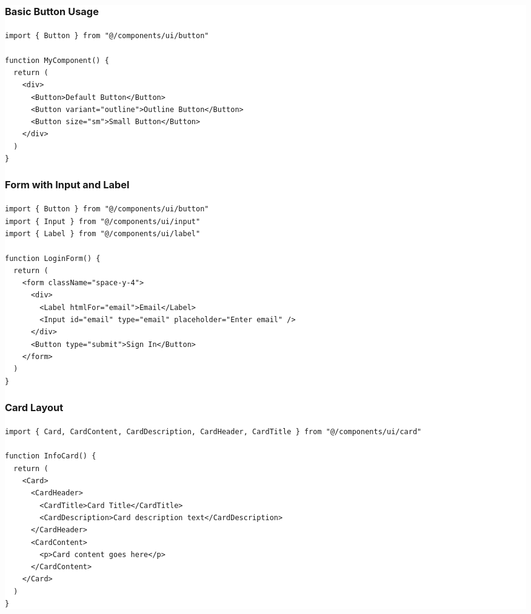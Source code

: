 ### Basic Button Usage
```tsx
import { Button } from "@/components/ui/button"

function MyComponent() {
  return (
    <div>
      <Button>Default Button</Button>
      <Button variant="outline">Outline Button</Button>
      <Button size="sm">Small Button</Button>
    </div>
  )
}
```

### Form with Input and Label
```tsx
import { Button } from "@/components/ui/button"
import { Input } from "@/components/ui/input"
import { Label } from "@/components/ui/label"

function LoginForm() {
  return (
    <form className="space-y-4">
      <div>
        <Label htmlFor="email">Email</Label>
        <Input id="email" type="email" placeholder="Enter email" />
      </div>
      <Button type="submit">Sign In</Button>
    </form>
  )
}
```

### Card Layout
```tsx
import { Card, CardContent, CardDescription, CardHeader, CardTitle } from "@/components/ui/card"

function InfoCard() {
  return (
    <Card>
      <CardHeader>
        <CardTitle>Card Title</CardTitle>
        <CardDescription>Card description text</CardDescription>
      </CardHeader>
      <CardContent>
        <p>Card content goes here</p>
      </CardContent>
    </Card>
  )
}
```
